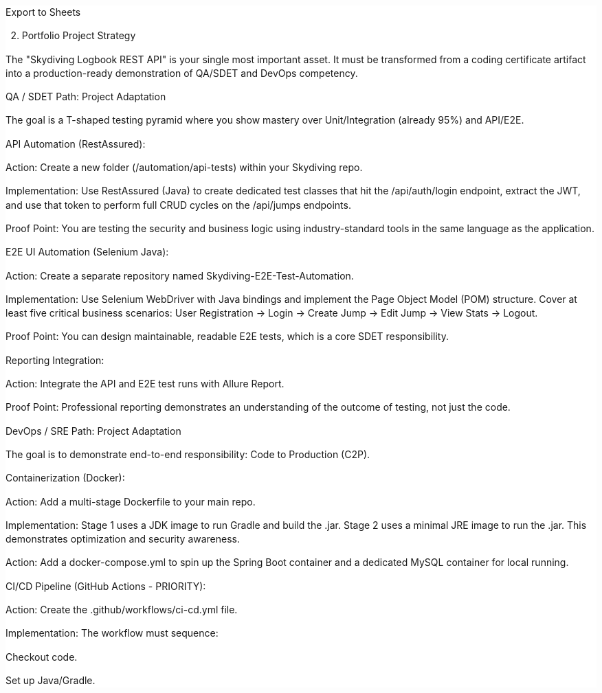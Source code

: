 Export to Sheets

2. Portfolio Project Strategy

The "Skydiving Logbook REST API" is your single most important asset. It must be transformed from a coding certificate artifact into a production-ready demonstration of QA/SDET and DevOps competency.

QA / SDET Path: Project Adaptation

The goal is a T-shaped testing pyramid where you show mastery over Unit/Integration (already 95%) and API/E2E.

API Automation (RestAssured):

Action: Create a new folder (/automation/api-tests) within your Skydiving repo.

Implementation: Use RestAssured (Java) to create dedicated test classes that hit the /api/auth/login endpoint, extract the JWT, and use that token to perform full CRUD cycles on the /api/jumps endpoints.

Proof Point: You are testing the security and business logic using industry-standard tools in the same language as the application.

E2E UI Automation (Selenium Java):

Action: Create a separate repository named Skydiving-E2E-Test-Automation.

Implementation: Use Selenium WebDriver with Java bindings and implement the Page Object Model (POM) structure. Cover at least five critical business scenarios: User Registration → Login → Create Jump → Edit Jump → View Stats → Logout.

Proof Point: You can design maintainable, readable E2E tests, which is a core SDET responsibility.

Reporting Integration:

Action: Integrate the API and E2E test runs with Allure Report.

Proof Point: Professional reporting demonstrates an understanding of the outcome of testing, not just the code.

DevOps / SRE Path: Project Adaptation

The goal is to demonstrate end-to-end responsibility: Code to Production (C2P).

Containerization (Docker):

Action: Add a multi-stage Dockerfile to your main repo.

Implementation: Stage 1 uses a JDK image to run Gradle and build the .jar. Stage 2 uses a minimal JRE image to run the .jar. This demonstrates optimization and security awareness.

Action: Add a docker-compose.yml to spin up the Spring Boot container and a dedicated MySQL container for local running.

CI/CD Pipeline (GitHub Actions - PRIORITY):

Action: Create the .github/workflows/ci-cd.yml file.

Implementation: The workflow must sequence:

Checkout code.

Set up Java/Gradle.
